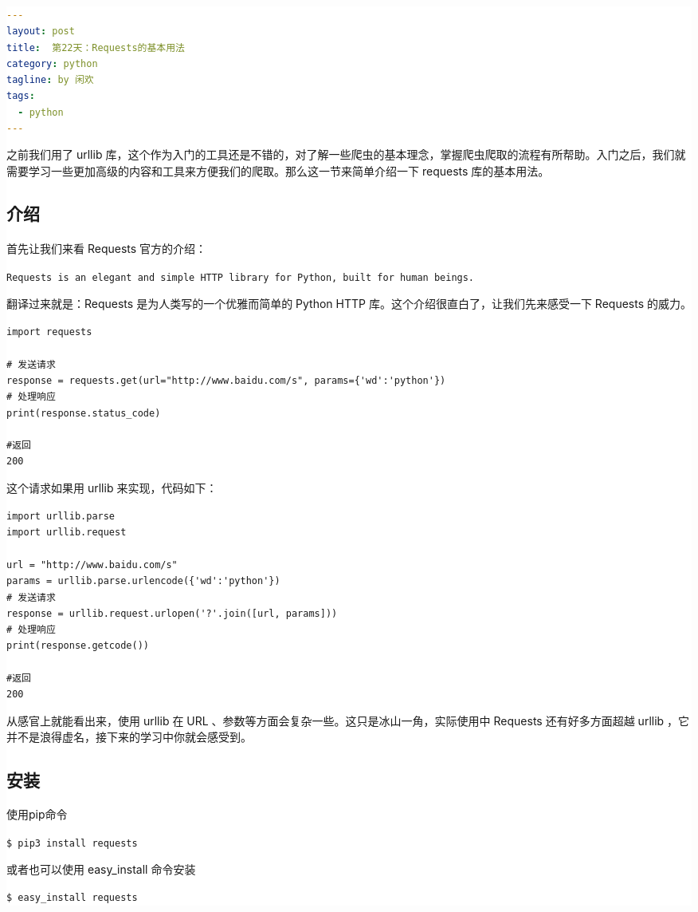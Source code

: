```yaml
---
layout: post
title:  第22天：Requests的基本用法
category: python
tagline: by 闲欢
tags: 
  - python
---
```


之前我们用了 urllib 库，这个作为入门的工具还是不错的，对了解一些爬虫的基本理念，掌握爬虫爬取的流程有所帮助。入门之后，我们就需要学习一些更加高级的内容和工具来方便我们的爬取。那么这一节来简单介绍一下 requests 库的基本用法。



## 介绍
首先让我们来看 Requests 官方的介绍：
```
Requests is an elegant and simple HTTP library for Python, built for human beings.
```
翻译过来就是：Requests 是为人类写的一个优雅而简单的 Python HTTP 库。这个介绍很直白了，让我们先来感受一下 Requests 的威力。
```
import requests

# 发送请求
response = requests.get(url="http://www.baidu.com/s", params={'wd':'python'})
# 处理响应
print(response.status_code)

#返回
200
```
这个请求如果用 urllib 来实现，代码如下：
```
import urllib.parse
import urllib.request

url = "http://www.baidu.com/s"
params = urllib.parse.urlencode({'wd':'python'})
# 发送请求
response = urllib.request.urlopen('?'.join([url, params]))
# 处理响应
print(response.getcode())

#返回
200
```
从感官上就能看出来，使用 urllib 在 URL 、参数等方面会复杂一些。这只是冰山一角，实际使用中 Requests 还有好多方面超越 urllib ，它并不是浪得虚名，接下来的学习中你就会感受到。

## 安装
使用pip命令
```
$ pip3 install requests
```
或者也可以使用 easy_install 命令安装
```
$ easy_install requests
```
